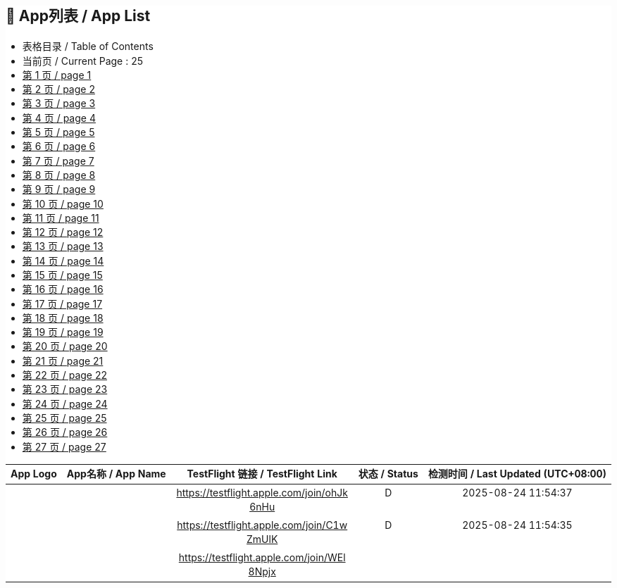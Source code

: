 ## 🧃 App列表 / App List
- 表格目录 / Table of Contents
- 当前页 / Current Page : 25
- [第 1 页 / page 1](../README.md)
- [第 2 页 / page 2](./table2.md)
- [第 3 页 / page 3](./table3.md)
- [第 4 页 / page 4](./table4.md)
- [第 5 页 / page 5](./table5.md)
- [第 6 页 / page 6](./table6.md)
- [第 7 页 / page 7](./table7.md)
- [第 8 页 / page 8](./table8.md)
- [第 9 页 / page 9](./table9.md)
- [第 10 页 / page 10](./table10.md)
- [第 11 页 / page 11](./table11.md)
- [第 12 页 / page 12](./table12.md)
- [第 13 页 / page 13](./table13.md)
- [第 14 页 / page 14](./table14.md)
- [第 15 页 / page 15](./table15.md)
- [第 16 页 / page 16](./table16.md)
- [第 17 页 / page 17](./table17.md)
- [第 18 页 / page 18](./table18.md)
- [第 19 页 / page 19](./table19.md)
- [第 20 页 / page 20](./table20.md)
- [第 21 页 / page 21](./table21.md)
- [第 22 页 / page 22](./table22.md)
- [第 23 页 / page 23](./table23.md)
- [第 24 页 / page 24](./table24.md)
- [第 25 页 / page 25](./table25.md)
- [第 26 页 / page 26](./table26.md)
- [第 27 页 / page 27](./table27.md)

<table>
<thead>
<tr>
<th style="white-space: nowrap;">App Logo</th>
<th style="white-space: nowrap;">App名称 / App Name</th>
<th style="white-space: nowrap;">TestFlight 链接 / TestFlight Link</th>
<th style="white-space: nowrap;">状态 / Status</th>
<th style="white-space: nowrap;">检测时间 / Last Updated (UTC+08:00)</th>
</tr>
</thead>
<tbody>
<tr>
  <td align="center"></td>
  <td align="center"></td>
  <td align="center"><a href="https://testflight.apple.com/join/ohJk6nHu">https://testflight.apple.com/join/ohJk6nHu</a></td>
  <td align="center">D</td>
  <td align="center">2025-08-24 11:54:37</td>
</tr>
<tr>
  <td align="center"></td>
  <td align="center"></td>
  <td align="center"><a href="https://testflight.apple.com/join/C1wZmUlK">https://testflight.apple.com/join/C1wZmUlK</a></td>
  <td align="center">D</td>
  <td align="center">2025-08-24 11:54:35</td>
</tr>
<tr>
  <td align="center"></td>
  <td align="center"></td>
  <td align="center"><a href="https://testflight.apple.com/join/WEl8Npjx">https://testflight.apple.com/join/WEl8Npjx</a></td>